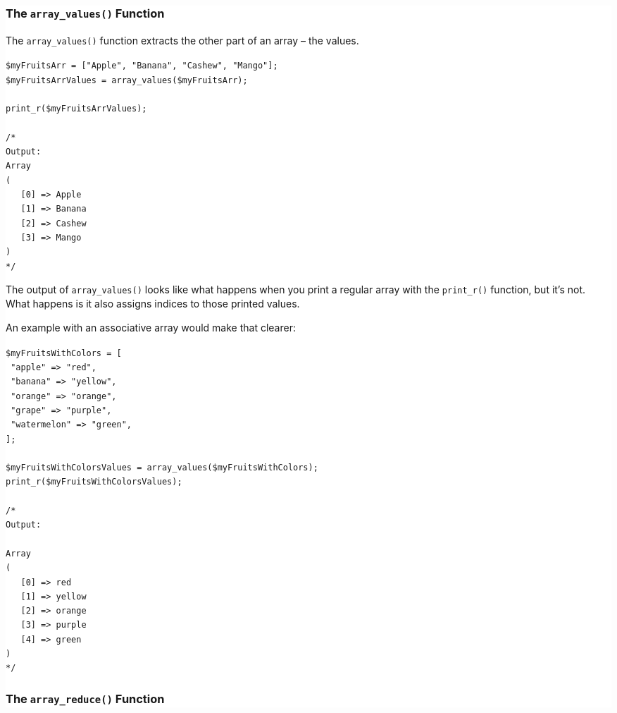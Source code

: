 ### The `array_values()` Function

The `array_values()` function extracts the other part of an array – the values.

```
$myFruitsArr = ["Apple", "Banana", "Cashew", "Mango"];
$myFruitsArrValues = array_values($myFruitsArr);

print_r($myFruitsArrValues);

/*
Output:
Array
(
   [0] => Apple
   [1] => Banana
   [2] => Cashew
   [3] => Mango
)
*/
```

The output of `array_values()` looks like what happens when you print a regular array with the `print_r()` function, but it’s not. What happens is it also assigns indices to those printed values.

An example with an associative array would make that clearer:

```
$myFruitsWithColors = [
 "apple" => "red",
 "banana" => "yellow",
 "orange" => "orange",
 "grape" => "purple",
 "watermelon" => "green",
];

$myFruitsWithColorsValues = array_values($myFruitsWithColors);
print_r($myFruitsWithColorsValues);

/*
Output:

Array
(
   [0] => red
   [1] => yellow
   [2] => orange
   [3] => purple
   [4] => green
)
*/
```

### The `array_reduce()` Function


[1]: #heading-how-to-create-arrays-in-php
[2]: #heading-how-to-create-arrays-with-the-array-function
[3]: #heading-how-to-create-arrays-with-the-square-bracket-syntax
[4]: #heading-how-to-print-arrays-in-php
[5]: #howtoprintanarraywiththeprintrfunction
[6]: #howtoprintanarraywiththevardumpfunction
[7]: #heading-php-array-functions
[8]: #heading-the-count-array-function
[9]: #thearraypush_arrayfunction
[10]: #heading-the-arraypop-function
[11]: #heading-the-arrayshift-function
[12]: #heading-the-arrayunshift-function
[13]: #heading-the-arraysplice-function
[14]: #heading-the-arraykeys-function
[15]: #heading-the-arrayvalues-function
[16]: #heading-the-arrayreduce-function
[17]: #heading-the-sort-function
[18]: #heading-the-rsort-function
[19]: #heading-the-arrayreplace-function
[20]: #heading-the-arrayreverse-function
[21]: #heading-the-arrayslice-function
[22]: #heading-the-arraysum-function
[23]: #heading-the-arraymerge-function
[24]: #heading-the-arrayfilter-function
[25]: #thearraymap_function
[26]: #heading-the-arraysearch-function
[27]: #thearraycolumnfunction
[28]: #heading-the-inarray-function
[29]: #heading-how-to-loop-through-arrays-in-php
[30]: #heading-how-to-loop-through-an-indexed-array
[31]: #heading-how-to-loop-through-an-associative-array
[32]: #heading-how-to-loop-through-an-array-inside-the-html-template
[33]: #heading-conclusion